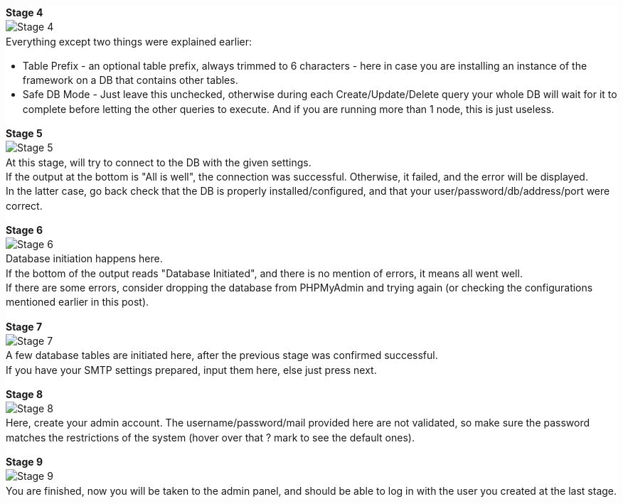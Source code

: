 **Stage 4**  
![Stage 4](/docs/installScreenshots/4.png)  
Everything except two things were explained earlier:  
* Table Prefix - an optional table prefix, always trimmed to 6 characters - here in case you are installing an instance of the framework on a DB that contains other tables.
* Safe DB Mode - Just leave this unchecked, otherwise during each Create/Update/Delete query your whole DB will wait for it to complete before letting the other queries to execute. And if you are running more than 1 node, this is just useless.  
 
**Stage 5**  
![Stage 5](/docs/installScreenshots/5.png)  
At this stage, will try to connect to the DB with the given settings.  
If the output at the bottom is "All is well", the connection was successful. Otherwise, it failed, and the error will be displayed.  
In the latter case, go back check that the DB is properly installed/configured, and that your user/password/db/address/port were correct.
 
**Stage 6**  
![Stage 6](/docs/installScreenshots/6.png)  
Database initiation happens here.  
If the bottom of the output reads "Database Initiated", and there is no mention of errors, it means all went well.  
If there are some errors, consider dropping the database from PHPMyAdmin and trying again (or checking the configurations mentioned earlier in this post).
 
**Stage 7**  
![Stage 7](/docs/installScreenshots/7.png)  
A few database tables are initiated here, after the previous stage was confirmed successful.  
If you have your SMTP settings prepared, input them here, else just press next.  
 
**Stage 8**  
![Stage 8](/docs/installScreenshots/8.png)  
Here, create your admin account. The username/password/mail provided here are not validated, so make sure the password matches the restrictions of the system (hover over that ? mark to see the default ones). 
 
**Stage 9**  
![Stage 9](/docs/installScreenshots/9.png)  
You are finished, now you will be taken to the admin panel, and should be able to log in with the user you created at the last stage.
 


